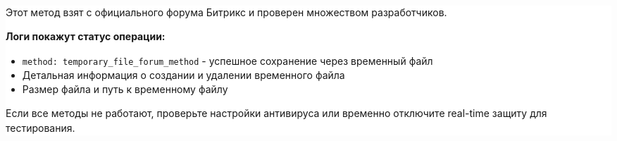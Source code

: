 Этот метод взят с официального форума Битрикс и проверен множеством разработчиков.

**Логи покажут статус операции:**
- `method: temporary_file_forum_method` - успешное сохранение через временный файл
- Детальная информация о создании и удалении временного файла
- Размер файла и путь к временному файлу

Если все методы не работают, проверьте настройки антивируса или временно отключите real-time защиту для тестирования. 